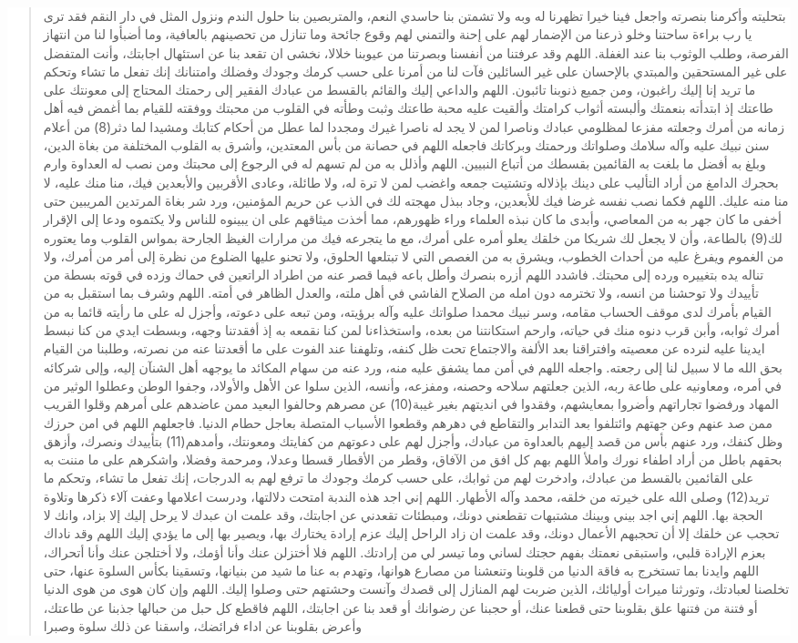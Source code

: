 > بتحليته وأكرمنا بنصرته واجعل فينا خيرا تظهرنا له وبه ولا تشمتن بنا
> حاسدي النعم، والمتربصين بنا حلول الندم ونزول المثل في دار النقم فقد
> ترى يا رب براءة ساحتنا وخلو ذرعنا من الإضمار لهم على إحنة والتمني لهم
> وقوع جائحة وما تنازل من تحصينهم بالعافية، وما أضبأوا لنا من انتهاز
> الفرصة، وطلب الوثوب بنا عند الغفلة. اللهم وقد عرفتنا من أنفسنا وبصرتنا
> من عيوبنا خلالا، نخشى ان تقعد بنا عن استئهال اجابتك، وأنت المتفضل على
> غير المستحقين والمبتدي بالإحسان على غير السائلين فآت لنا من أمرنا على
> حسب كرمك وجودك وفضلك وامتنانك إنك تفعل ما تشاء وتحكم ما تريد إنا إليك
> راغبون، ومن جميع ذنوبنا تائبون. اللهم والداعي إليك والقائم بالقسط من
> عبادك الفقير إلى رحمتك المحتاج إلى معونتك على طاعتك إذ ابتدأته بنعمتك
> وألبسته أثواب كرامتك وألقيت عليه محبة طاعتك وثبت وطأته في القلوب من
> محبتك ووفقته للقيام بما أغمض فيه أهل زمانه من أمرك وجعلته مفزعا
> لمظلومي عبادك وناصرا لمن لا يجد له ناصرا غيرك ومجددا لما عطل من أحكام
> كتابك ومشيدا لما دثر(8) من أعلام سنن نبيك عليه وآله سلامك وصلواتك
> ورحمتك وبركاتك فاجعله اللهم في حصانة من بأس المعتدين، وأشرق به القلوب
> المختلفة من بغاة الدين، وبلغ به أفضل ما بلغت به القائمين بقسطك من
> أتباع النبيين. اللهم وأذلل به من لم تسهم له في الرجوع إلى محبتك ومن
> نصب له العداوة وارم بحجرك الدامغ من أراد التأليب على دينك بإذلاله
> وتشتيت جمعه واغضب لمن لا ترة له، ولا طائلة، وعادى الأقربين والأبعدين
> فيك، منا منك عليه، لا منا منه عليك. اللهم فكما نصب نفسه غرضا فيك
> للأبعدين، وجاد ببذل مهجته لك في الذب عن حريم المؤمنين، ورد شر بغاة
> المرتدين المريبين حتى أخفى ما كان جهر به من المعاصي، وأبدى ما كان نبذه
> العلماء وراء ظهورهم، مما أخذت ميثاقهم على ان يبينوه للناس ولا يكتموه
> ودعا إلى الإقرار لك(9) بالطاعة، وأن لا يجعل لك شريكا من خلقك يعلو أمره
> على أمرك، مع ما يتجرعه فيك من مرارات الغيظ الجارحة بمواس القلوب وما
> يعتوره من الغموم ويفرغ عليه من أحداث الخطوب، ويشرق به من الغصص التي لا
> تبتلعها الحلوق، ولا تحنو عليها الضلوع من نظرة إلى أمر من أمرك، ولا
> تناله يده بتغييره ورده إلى محبتك. فاشدد اللهم أزره بنصرك وأطل باعه
> فيما قصر عنه من اطراد الراتعين في حماك وزده في قوته بسطة من تأييدك ولا
> توحشنا من انسه، ولا تخترمه دون امله من الصلاح الفاشي في أهل ملته،
> والعدل الظاهر في أمته. اللهم وشرف بما استقبل به من القيام بأمرك لدى
> موقف الحساب مقامه، وسر نبيك محمدا صلواتك عليه وآله برؤيته، ومن تبعه
> على دعوته، وأجزل له على ما رأيته قائما به من أمرك ثوابه، وأبن قرب دنوه
> منك في حياته، وارحم استكانتنا من بعده، واستخذاءنا لمن كنا نقمعه به إذ
> أفقدتنا وجهه، وبسطت ايدي من كنا نبسط ايدينا عليه لنرده عن معصيته
> وافتراقنا بعد الألفة والاجتماع تحت ظل كنفه، وتلهفنا عند الفوت على ما
> أقعدتنا عنه من نصرته، وطلبنا من القيام بحق الله ما لا سبيل لنا إلى
> رجعته. واجعله اللهم في أمن مما يشفق عليه منه، ورد عنه من سهام المكائد
> ما يوجهه أهل الشنآن إليه، وإلى شركائه في أمره، ومعاونيه على طاعة ربه،
> الذين جعلتهم سلاحه وحصنه، ومفزعه، وأنسه، الذين سلوا عن الأهل والأولاد،
> وجفوا الوطن وعطلوا الوثير من المهاد ورفضوا تجاراتهم وأضروا بمعايشهم،
> وفقدوا في انديتهم بغير غيبة(10) عن مصرهم وحالفوا البعيد ممن عاضدهم على
> أمرهم وقلوا القريب ممن صد عنهم وعن جهتهم وائتلفوا بعد التدابر والتقاطع
> في دهرهم وقطعوا الأسباب المتصلة بعاجل حطام الدنيا. فاجعلهم اللهم في
> امن حرزك وظل كنفك، ورد عنهم بأس من قصد إليهم بالعداوة من عبادك، وأجزل
> لهم على دعوتهم من كفايتك ومعونتك، وأمدهم(11) بتأييدك ونصرك، وأزهق
> بحقهم باطل من أراد اطفاء نورك واملأ اللهم بهم كل افق من الآفاق، وقطر
> من الأقطار قسطا وعدلا، ومرحمة وفضلا، واشكرهم على ما مننت به على
> القائمين بالقسط من عبادك، وادخرت لهم من ثوابك، على حسب كرمك وجودك ما
> ترفع لهم به الدرجات، إنك تفعل ما تشاء، وتحكم ما تريد(12) وصلى الله على
> خيرته من خلقه، محمد وآله الأطهار. اللهم إني اجد هذه الندبة امتحت
> دلالتها، ودرست اعلامها وعفت آلاء ذكرها وتلاوة الحجة بها. اللهم إني اجد
> بيني وبينك مشتبهات تقطعني دونك، ومبطئات تقعدني عن اجابتك، وقد علمت ان
> عبدك لا يرحل إليك إلا بزاد، وانك لا تحجب عن خلقك إلا أن تحجبهم الأعمال
> دونك، وقد علمت ان زاد الراحل إليك عزم إرادة يختارك بها، ويصير بها إلى
> ما يؤدي إليك اللهم وقد ناداك بعزم الإرادة قلبي، واستبقى نعمتك بفهم
> حجتك لساني وما تيسر لي من إرادتك. اللهم فلا أختزلن عنك وأنا أؤمك، ولا
> أختلجن عنك وأنا أتحراك، اللهم وايدنا بما تستخرج به فاقة الدنيا من
> قلوبنا وتنعشنا من مصارع هوانها، وتهدم به عنا ما شيد من بنيانها،
> وتسقينا بكأس السلوة عنها، حتى تخلصنا لعبادتك، وتورثنا ميراث أوليائك،
> الذين ضربت لهم المنازل إلى قصدك وآنست وحشتهم حتى وصلوا إليك. اللهم وإن
> كان هوى من هوى الدنيا أو فتنة من فتنها علق بقلوبنا حتى قطعنا عنك، أو
> حجبنا عن رضوانك أو قعد بنا عن اجابتك، اللهم فاقطع كل حبل من حبالها
> جذبنا عن طاعتك، وأعرض بقلوبنا عن اداء فرائضك، واسقنا عن ذلك سلوة وصبرا
